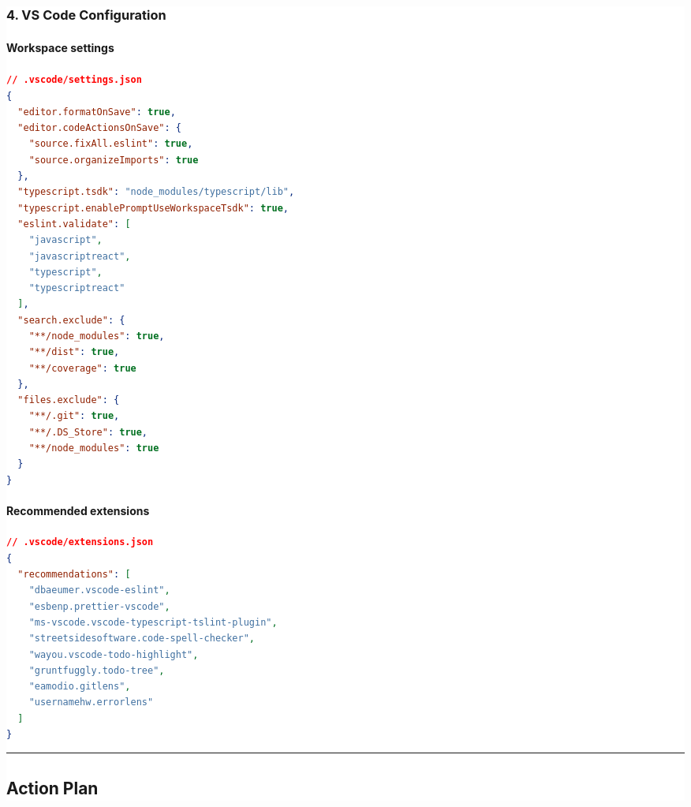 ### 4. VS Code Configuration

#### Workspace settings
```json
// .vscode/settings.json
{
  "editor.formatOnSave": true,
  "editor.codeActionsOnSave": {
    "source.fixAll.eslint": true,
    "source.organizeImports": true
  },
  "typescript.tsdk": "node_modules/typescript/lib",
  "typescript.enablePromptUseWorkspaceTsdk": true,
  "eslint.validate": [
    "javascript",
    "javascriptreact",
    "typescript",
    "typescriptreact"
  ],
  "search.exclude": {
    "**/node_modules": true,
    "**/dist": true,
    "**/coverage": true
  },
  "files.exclude": {
    "**/.git": true,
    "**/.DS_Store": true,
    "**/node_modules": true
  }
}
```

#### Recommended extensions
```json
// .vscode/extensions.json
{
  "recommendations": [
    "dbaeumer.vscode-eslint",
    "esbenp.prettier-vscode",
    "ms-vscode.vscode-typescript-tslint-plugin",
    "streetsidesoftware.code-spell-checker",
    "wayou.vscode-todo-highlight",
    "gruntfuggly.todo-tree",
    "eamodio.gitlens",
    "usernamehw.errorlens"
  ]
}
```

---

## Action Plan
